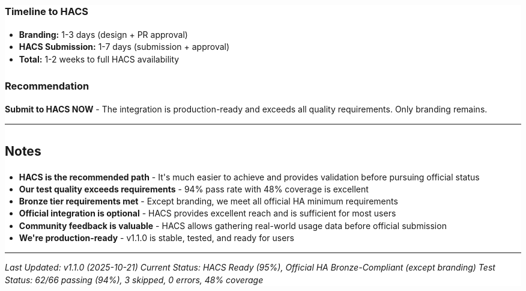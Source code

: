 ### Timeline to HACS
- **Branding:** 1-3 days (design + PR approval)
- **HACS Submission:** 1-7 days (submission + approval)
- **Total:** 1-2 weeks to full HACS availability

### Recommendation
**Submit to HACS NOW** - The integration is production-ready and exceeds all quality requirements. Only branding remains.

---

## Notes

- **HACS is the recommended path** - It's much easier to achieve and provides validation before pursuing official status
- **Our test quality exceeds requirements** - 94% pass rate with 48% coverage is excellent
- **Bronze tier requirements met** - Except branding, we meet all official HA minimum requirements
- **Official integration is optional** - HACS provides excellent reach and is sufficient for most users
- **Community feedback is valuable** - HACS allows gathering real-world usage data before official submission
- **We're production-ready** - v1.1.0 is stable, tested, and ready for users

---

*Last Updated: v1.1.0 (2025-10-21)*
*Current Status: HACS Ready (95%), Official HA Bronze-Compliant (except branding)*
*Test Status: 62/66 passing (94%), 3 skipped, 0 errors, 48% coverage*

